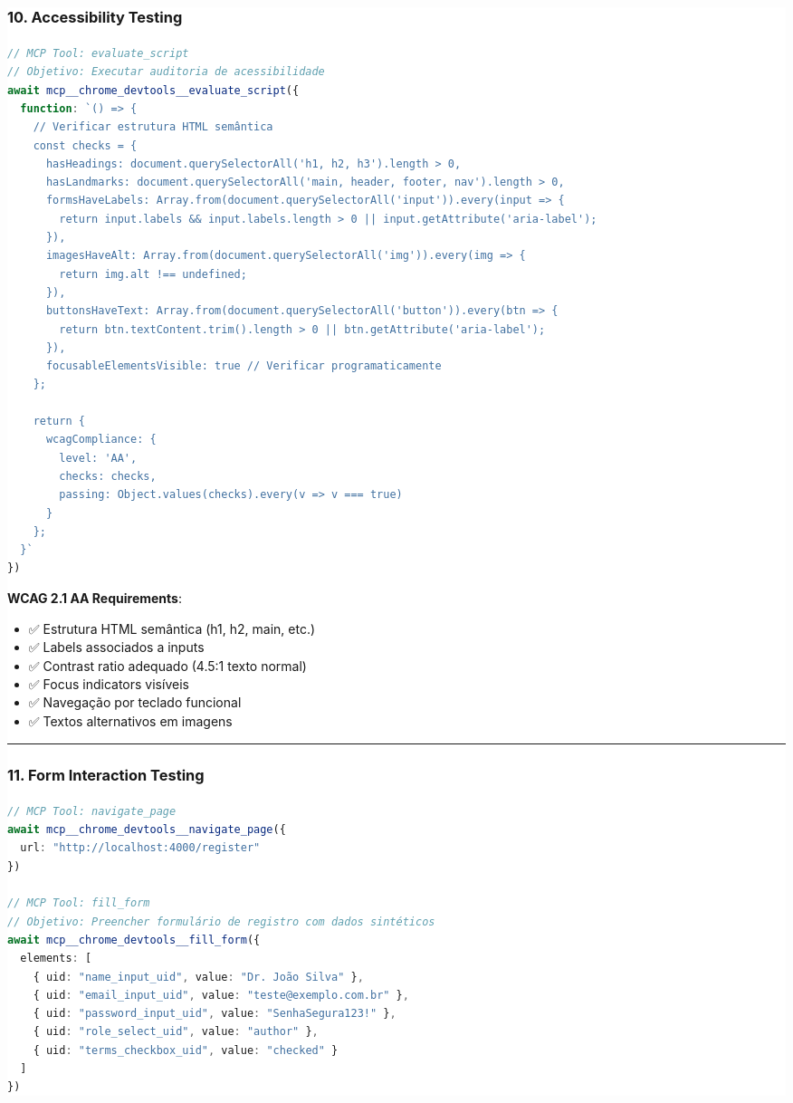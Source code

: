 
### **10. Accessibility Testing**

```typescript
// MCP Tool: evaluate_script
// Objetivo: Executar auditoria de acessibilidade
await mcp__chrome_devtools__evaluate_script({
  function: `() => {
    // Verificar estrutura HTML semântica
    const checks = {
      hasHeadings: document.querySelectorAll('h1, h2, h3').length > 0,
      hasLandmarks: document.querySelectorAll('main, header, footer, nav').length > 0,
      formsHaveLabels: Array.from(document.querySelectorAll('input')).every(input => {
        return input.labels && input.labels.length > 0 || input.getAttribute('aria-label');
      }),
      imagesHaveAlt: Array.from(document.querySelectorAll('img')).every(img => {
        return img.alt !== undefined;
      }),
      buttonsHaveText: Array.from(document.querySelectorAll('button')).every(btn => {
        return btn.textContent.trim().length > 0 || btn.getAttribute('aria-label');
      }),
      focusableElementsVisible: true // Verificar programaticamente
    };

    return {
      wcagCompliance: {
        level: 'AA',
        checks: checks,
        passing: Object.values(checks).every(v => v === true)
      }
    };
  }`
})
```

**WCAG 2.1 AA Requirements**:
- ✅ Estrutura HTML semântica (h1, h2, main, etc.)
- ✅ Labels associados a inputs
- ✅ Contrast ratio adequado (4.5:1 texto normal)
- ✅ Focus indicators visíveis
- ✅ Navegação por teclado funcional
- ✅ Textos alternativos em imagens

---

### **11. Form Interaction Testing**

```typescript
// MCP Tool: navigate_page
await mcp__chrome_devtools__navigate_page({
  url: "http://localhost:4000/register"
})

// MCP Tool: fill_form
// Objetivo: Preencher formulário de registro com dados sintéticos
await mcp__chrome_devtools__fill_form({
  elements: [
    { uid: "name_input_uid", value: "Dr. João Silva" },
    { uid: "email_input_uid", value: "teste@exemplo.com.br" },
    { uid: "password_input_uid", value: "SenhaSegura123!" },
    { uid: "role_select_uid", value: "author" },
    { uid: "terms_checkbox_uid", value: "checked" }
  ]
})

```
